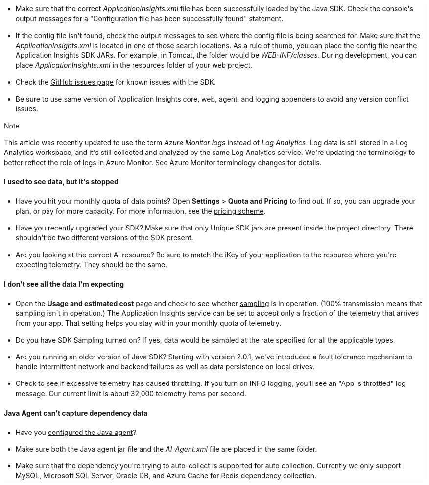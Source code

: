 * Make sure that the correct *ApplicationInsights.xml* file has been successfully loaded by the Java SDK. Check the console's output messages for a "Configuration file has been successfully found" statement.
* If the config file isn't found, check the output messages to see where the config file is being searched for. Make sure that the *ApplicationInsights.xml* is located in one of those search locations. As a rule of thumb, you can place the config file near the Application Insights SDK JARs. For example, in Tomcat, the folder would be *WEB-INF/classes*. During development, you can place *ApplicationInsights.xml* in the resources folder of your web project.
* Check the [GitHub issues page](https://github.com/microsoft/ApplicationInsights-Java/issues) for known issues with the SDK.

* Be sure to use same version of Application Insights core, web, agent, and logging appenders to avoid any version conflict issues.

> [!NOTE] 
> This article was recently updated to use the term *Azure Monitor logs* instead of *Log Analytics*. Log data is still stored in a Log Analytics workspace, and it's still collected and analyzed by the same Log Analytics service. We're updating the terminology to better reflect the role of [logs in Azure Monitor](/azure/azure-monitor/logs/data-platform-logs). See [Azure Monitor terminology changes](/azure/azure-monitor/terminology) for details.

#### I used to see data, but it's stopped

* Have you hit your monthly quota of data points? Open **Settings** > **Quota and Pricing** to find out. If so, you can upgrade your plan, or pay for more capacity. For more information, see the [pricing scheme](https://azure.microsoft.com/pricing/details/monitor/).

* Have you recently upgraded your SDK? Make sure that only Unique SDK jars are present inside the project directory. There shouldn't be two different versions of the SDK present.

* Are you looking at the correct AI resource? Be sure to match the iKey of your application to the resource where you're expecting telemetry. They should be the same.

#### I don't see all the data I'm expecting

* Open the **Usage and estimated cost** page and check to see whether [sampling](/azure/azure-monitor/app/sampling) is in operation. (100% transmission means that sampling isn't in operation.) The Application Insights service can be set to accept only a fraction of the telemetry that arrives from your app. That setting helps you stay within your monthly quota of telemetry.

* Do you have SDK Sampling turned on? If yes, data would be sampled at the rate specified for all the applicable types.

* Are you running an older version of Java SDK? Starting with version 2.0.1, we've introduced a fault tolerance mechanism to handle intermittent network and backend failures as well as data persistence on local drives.
* Check to see if excessive telemetry has caused throttling. If you turn on INFO logging, you'll see an "App is throttled" log message. Our current limit is about 32,000 telemetry items per second.

#### Java Agent can't capture dependency data

* Have you [configured the Java agent](/azure/azure-monitor/app/java-2x-agent#configure-the-agent)?
* Make sure both the Java agent jar file and the *AI-Agent.xml* file are placed in the same folder.

* Make sure that the dependency you're trying to auto-collect is supported for auto collection. Currently we only support MySQL, Microsoft SQL Server, Oracle DB, and Azure Cache for Redis dependency collection.
